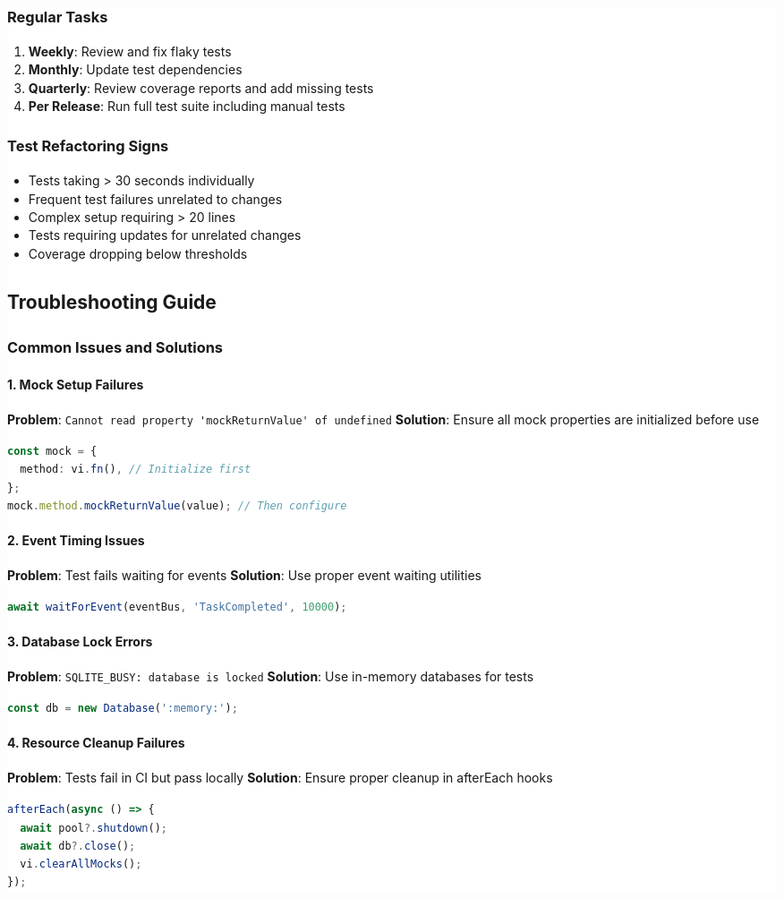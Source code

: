 ### Regular Tasks

1. **Weekly**: Review and fix flaky tests
2. **Monthly**: Update test dependencies
3. **Quarterly**: Review coverage reports and add missing tests
4. **Per Release**: Run full test suite including manual tests

### Test Refactoring Signs

- Tests taking > 30 seconds individually
- Frequent test failures unrelated to changes
- Complex setup requiring > 20 lines
- Tests requiring updates for unrelated changes
- Coverage dropping below thresholds

## Troubleshooting Guide

### Common Issues and Solutions

#### 1. Mock Setup Failures
**Problem**: `Cannot read property 'mockReturnValue' of undefined`
**Solution**: Ensure all mock properties are initialized before use

```typescript
const mock = {
  method: vi.fn(), // Initialize first
};
mock.method.mockReturnValue(value); // Then configure
```

#### 2. Event Timing Issues
**Problem**: Test fails waiting for events
**Solution**: Use proper event waiting utilities

```typescript
await waitForEvent(eventBus, 'TaskCompleted', 10000);
```

#### 3. Database Lock Errors
**Problem**: `SQLITE_BUSY: database is locked`
**Solution**: Use in-memory databases for tests

```typescript
const db = new Database(':memory:');
```

#### 4. Resource Cleanup Failures
**Problem**: Tests fail in CI but pass locally
**Solution**: Ensure proper cleanup in afterEach hooks

```typescript
afterEach(async () => {
  await pool?.shutdown();
  await db?.close();
  vi.clearAllMocks();
});
```
